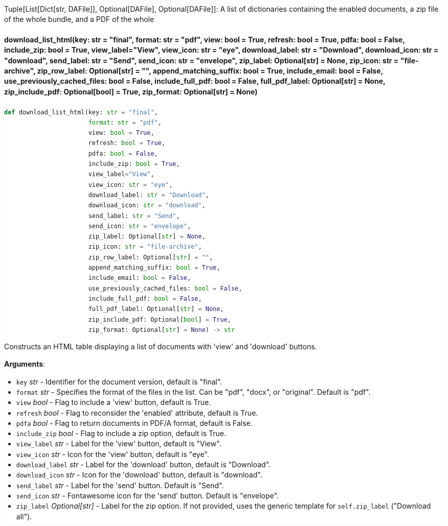   Tuple[List[Dict[str, DAFile]], Optional[DAFile], Optional[DAFile]]: A list of dictionaries containing the enabled documents, a zip file of the whole bundle, and a PDF of the whole

<a id="AssemblyLine.al_document.ALDocumentBundle.download_list_html"></a>

#### download\_list\_html(key: str = "final", format: str = "pdf", view: bool = True, refresh: bool = True, pdfa: bool = False, include\_zip: bool = True, view\_label="View", view\_icon: str = "eye", download\_label: str = "Download", download\_icon: str = "download", send\_label: str = "Send", send\_icon: str = "envelope", zip\_label: Optional[str] = None, zip\_icon: str = "file-archive", zip\_row\_label: Optional[str] = "", append\_matching\_suffix: bool = True, include\_email: bool = False, use\_previously\_cached\_files: bool = False, include\_full\_pdf: bool = False, full\_pdf\_label: Optional[str] = None, zip\_include\_pdf: Optional[bool] = True, zip\_format: Optional[str] = None)

```python
def download_list_html(key: str = "final",
                       format: str = "pdf",
                       view: bool = True,
                       refresh: bool = True,
                       pdfa: bool = False,
                       include_zip: bool = True,
                       view_label="View",
                       view_icon: str = "eye",
                       download_label: str = "Download",
                       download_icon: str = "download",
                       send_label: str = "Send",
                       send_icon: str = "envelope",
                       zip_label: Optional[str] = None,
                       zip_icon: str = "file-archive",
                       zip_row_label: Optional[str] = "",
                       append_matching_suffix: bool = True,
                       include_email: bool = False,
                       use_previously_cached_files: bool = False,
                       include_full_pdf: bool = False,
                       full_pdf_label: Optional[str] = None,
                       zip_include_pdf: Optional[bool] = True,
                       zip_format: Optional[str] = None) -> str
```

Constructs an HTML table displaying a list of documents with &#x27;view&#x27; and &#x27;download&#x27; buttons.

**Arguments**:

- `key` _str_ - Identifier for the document version, default is &quot;final&quot;.
- `format` _str_ - Specifies the format of the files in the list. Can be &quot;pdf&quot;, &quot;docx&quot;, or &quot;original&quot;. Default is &quot;pdf&quot;.
- `view` _bool_ - Flag to include a &#x27;view&#x27; button, default is True.
- `refresh` _bool_ - Flag to reconsider the &#x27;enabled&#x27; attribute, default is True.
- `pdfa` _bool_ - Flag to return documents in PDF/A format, default is False.
- `include_zip` _bool_ - Flag to include a zip option, default is True.
- `view_label` _str_ - Label for the &#x27;view&#x27; button, default is &quot;View&quot;.
- `view_icon` _str_ - Icon for the &#x27;view&#x27; button, default is &quot;eye&quot;.
- `download_label` _str_ - Label for the &#x27;download&#x27; button, default is &quot;Download&quot;.
- `download_icon` _str_ - Icon for the &#x27;download&#x27; button, default is &quot;download&quot;.
- `send_label` _str_ - Label for the &#x27;send&#x27; button. Default is &quot;Send&quot;.
- `send_icon` _str_ - Fontawesome icon for the &#x27;send&#x27; button. Default is &quot;envelope&quot;.
- `zip_label` _Optional[str]_ - Label for the zip option. If not provided, uses the generic template for `self.zip_label` (&quot;Download all&quot;).
